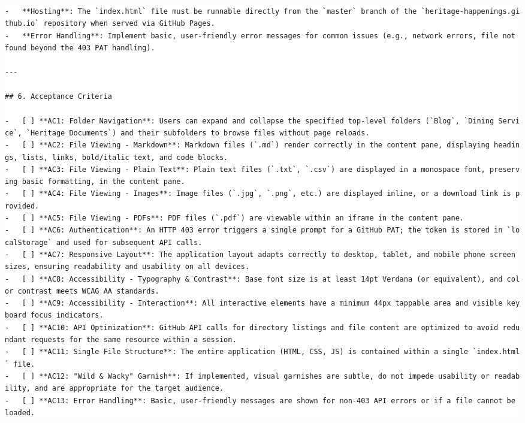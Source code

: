 ```<!-- filepath: c:\Users\tarmo\OneDrive\Documents\GitHub\pushme-pullyou-tootoo-2025\sandbox\2025-06-10\prompt.md -->
-   **Hosting**: The `index.html` file must be runnable directly from the `master` branch of the `heritage-happenings.github.io` repository when served via GitHub Pages.
-   **Error Handling**: Implement basic, user-friendly error messages for common issues (e.g., network errors, file not found beyond the 403 PAT handling).

---

## 6. Acceptance Criteria

-   [ ] **AC1: Folder Navigation**: Users can expand and collapse the specified top-level folders (`Blog`, `Dining Service`, `Heritage Documents`) and their subfolders to browse files without page reloads.
-   [ ] **AC2: File Viewing - Markdown**: Markdown files (`.md`) render correctly in the content pane, displaying headings, lists, links, bold/italic text, and code blocks.
-   [ ] **AC3: File Viewing - Plain Text**: Plain text files (`.txt`, `.csv`) are displayed in a monospace font, preserving basic formatting, in the content pane.
-   [ ] **AC4: File Viewing - Images**: Image files (`.jpg`, `.png`, etc.) are displayed inline, or a download link is provided.
-   [ ] **AC5: File Viewing - PDFs**: PDF files (`.pdf`) are viewable within an iframe in the content pane.
-   [ ] **AC6: Authentication**: An HTTP 403 error triggers a single prompt for a GitHub PAT; the token is stored in `localStorage` and used for subsequent API calls.
-   [ ] **AC7: Responsive Layout**: The application layout adapts correctly to desktop, tablet, and mobile phone screen sizes, ensuring readability and usability on all devices.
-   [ ] **AC8: Accessibility - Typography & Contrast**: Base font size is at least 14pt Verdana (or equivalent), and color contrast meets WCAG AA standards.
-   [ ] **AC9: Accessibility - Interaction**: All interactive elements have a minimum 44px tappable area and visible keyboard focus indicators.
-   [ ] **AC10: API Optimization**: GitHub API calls for directory listings and file content are optimized to avoid redundant requests for the same resource within a session.
-   [ ] **AC11: Single File Structure**: The entire application (HTML, CSS, JS) is contained within a single `index.html` file.
-   [ ] **AC12: "Wild & Wacky" Garnish**: If implemented, visual garnishes are subtle, do not impede usability or readability, and are appropriate for the target audience.
-   [ ] **AC13: Error Handling**: Basic, user-friendly messages are shown for non-403 API errors or if a file cannot be loaded.